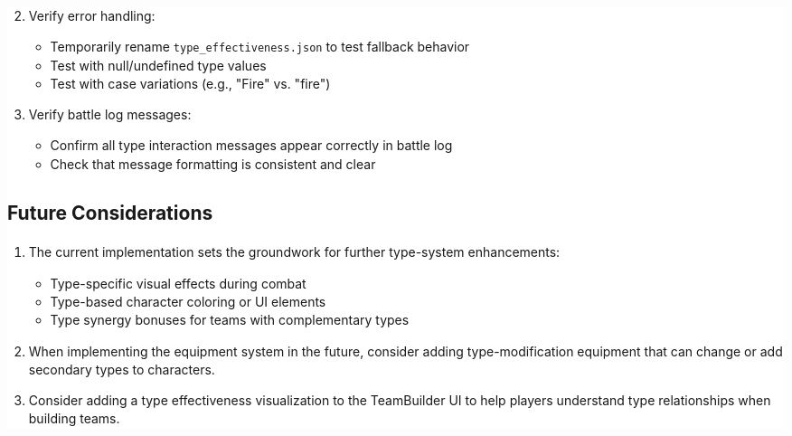 2. Verify error handling:
   - Temporarily rename `type_effectiveness.json` to test fallback behavior
   - Test with null/undefined type values
   - Test with case variations (e.g., "Fire" vs. "fire")

3. Verify battle log messages:
   - Confirm all type interaction messages appear correctly in battle log
   - Check that message formatting is consistent and clear

## Future Considerations

1. The current implementation sets the groundwork for further type-system enhancements:
   - Type-specific visual effects during combat
   - Type-based character coloring or UI elements
   - Type synergy bonuses for teams with complementary types

2. When implementing the equipment system in the future, consider adding type-modification equipment that can change or add secondary types to characters.

3. Consider adding a type effectiveness visualization to the TeamBuilder UI to help players understand type relationships when building teams.
